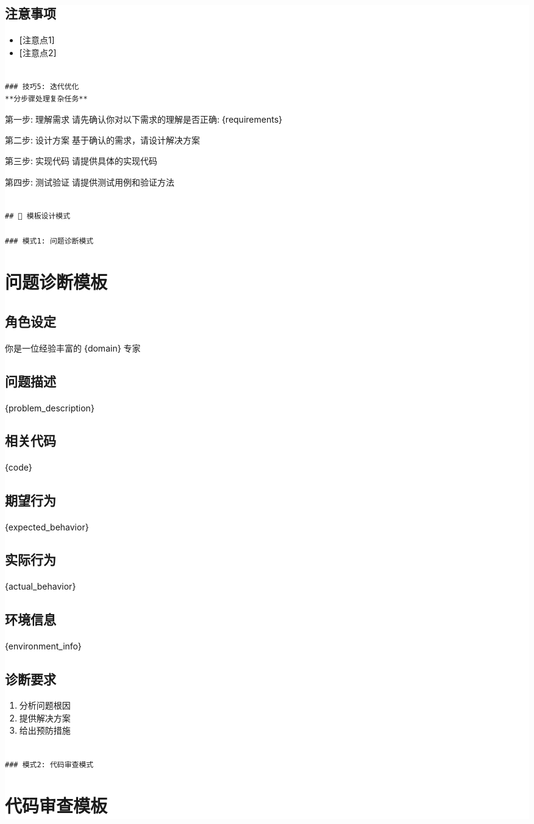 ## 注意事项
- [注意点1]
- [注意点2]
```

### 技巧5: 迭代优化
**分步骤处理复杂任务**

```
第一步: 理解需求
请先确认你对以下需求的理解是否正确: {requirements}

第二步: 设计方案
基于确认的需求，请设计解决方案

第三步: 实现代码
请提供具体的实现代码

第四步: 测试验证
请提供测试用例和验证方法
```

## 🎨 模板设计模式

### 模式1: 问题诊断模式
```
# 问题诊断模板

## 角色设定
你是一位经验丰富的 {domain} 专家

## 问题描述
{problem_description}

## 相关代码
{code}

## 期望行为
{expected_behavior}

## 实际行为
{actual_behavior}

## 环境信息
{environment_info}

## 诊断要求
1. 分析问题根因
2. 提供解决方案
3. 给出预防措施
```

### 模式2: 代码审查模式
```
# 代码审查模板
